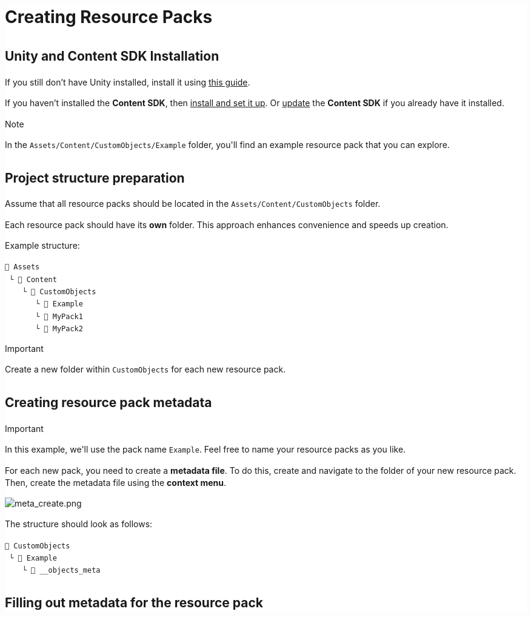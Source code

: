 ﻿# Creating Resource Packs

## Unity and Content SDK Installation

If you still don’t have Unity installed, install it using [this guide](../Tools/UnityInstallation_EN.md).

If you haven’t installed the **Content SDK**, then [install and set it up](../Tools/SDKInstall_EN.md). Or [update](../Tools/SDKUpdate_EN.md) the **Content SDK** if you already have it installed.

> [!NOTE]
> In the `Assets/Content/CustomObjects/Example` folder, you'll find an example resource pack that you can explore.

## Project structure preparation

Assume that all resource packs should be located in the `Assets/Content/CustomObjects` folder.

Each resource pack should have its **own** folder. This approach enhances convenience and speeds up creation.

Example structure:

```
📂 Assets
 └ 📁 Content
    └ 📁 CustomObjects
       └ 📁 Example
       └ 📁 MyPack1
       └ 📁 MyPack2
```

> [!IMPORTANT]
> Create a new folder within `CustomObjects` for each new resource pack.

## Creating resource pack metadata

> [!IMPORTANT]
> In this example, we'll use the pack name `Example`. Feel free to name your resource packs as you like.

For each new pack, you need to create a **metadata file**. To do this, create and navigate to the folder of your new resource pack. Then, create the metadata file using the **context menu**.

![meta_create.png](../Images/ResourcePacks/meta_create.png)

The structure should look as follows:

```
📂 CustomObjects
 └ 📁 Example
    └ 📄 __objects_meta
```

## Filling out metadata for the resource pack
